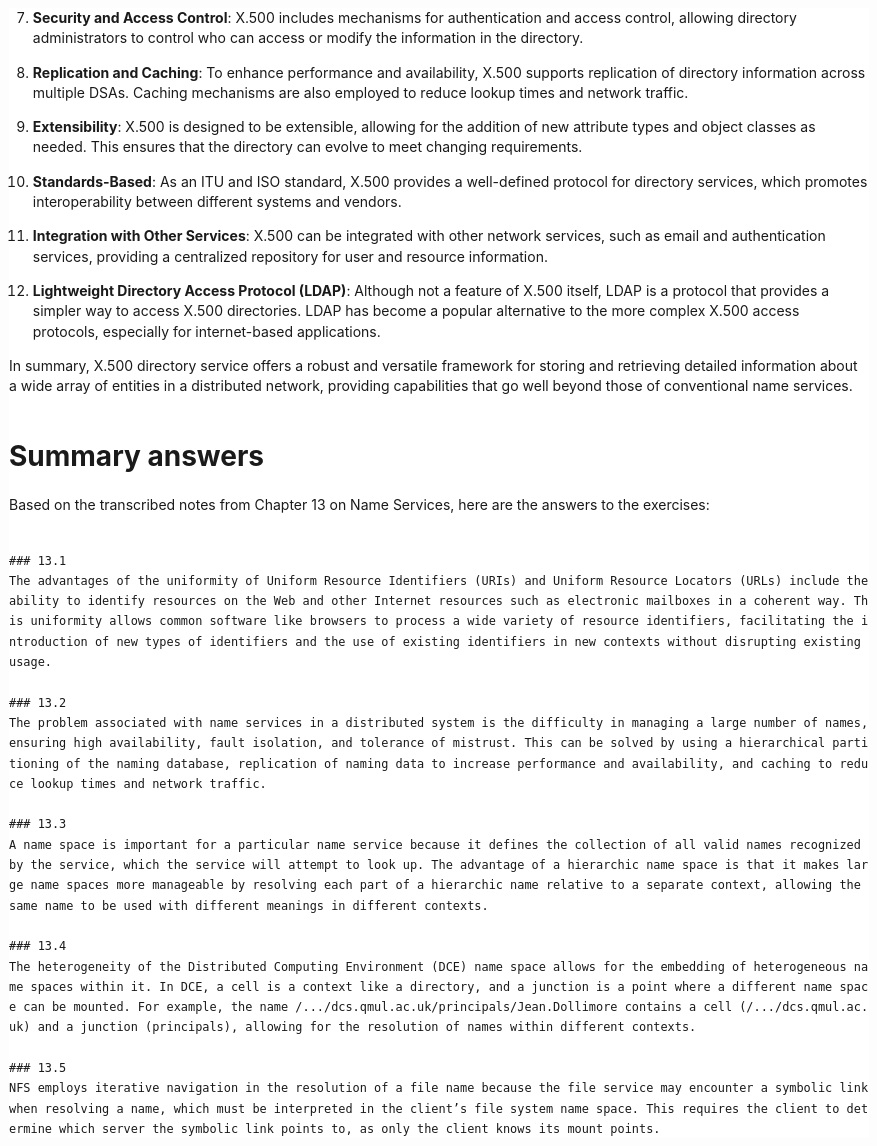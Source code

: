 7. **Security and Access Control**: X.500 includes mechanisms for authentication and access control, allowing directory administrators to control who can access or modify the information in the directory.

8. **Replication and Caching**: To enhance performance and availability, X.500 supports replication of directory information across multiple DSAs. Caching mechanisms are also employed to reduce lookup times and network traffic.

9. **Extensibility**: X.500 is designed to be extensible, allowing for the addition of new attribute types and object classes as needed. This ensures that the directory can evolve to meet changing requirements.

10. **Standards-Based**: As an ITU and ISO standard, X.500 provides a well-defined protocol for directory services, which promotes interoperability between different systems and vendors.

11. **Integration with Other Services**: X.500 can be integrated with other network services, such as email and authentication services, providing a centralized repository for user and resource information.

12. **Lightweight Directory Access Protocol (LDAP)**: Although not a feature of X.500 itself, LDAP is a protocol that provides a simpler way to access X.500 directories. LDAP has become a popular alternative to the more complex X.500 access protocols, especially for internet-based applications.

In summary, X.500 directory service offers a robust and versatile framework for storing and retrieving detailed information about a wide array of entities in a distributed network, providing capabilities that go well beyond those of conventional name services.

# Summary answers

Based on the transcribed notes from Chapter 13 on Name Services, here are the answers to the exercises:
```

### 13.1
The advantages of the uniformity of Uniform Resource Identifiers (URIs) and Uniform Resource Locators (URLs) include the ability to identify resources on the Web and other Internet resources such as electronic mailboxes in a coherent way. This uniformity allows common software like browsers to process a wide variety of resource identifiers, facilitating the introduction of new types of identifiers and the use of existing identifiers in new contexts without disrupting existing usage.

### 13.2
The problem associated with name services in a distributed system is the difficulty in managing a large number of names, ensuring high availability, fault isolation, and tolerance of mistrust. This can be solved by using a hierarchical partitioning of the naming database, replication of naming data to increase performance and availability, and caching to reduce lookup times and network traffic.

### 13.3
A name space is important for a particular name service because it defines the collection of all valid names recognized by the service, which the service will attempt to look up. The advantage of a hierarchic name space is that it makes large name spaces more manageable by resolving each part of a hierarchic name relative to a separate context, allowing the same name to be used with different meanings in different contexts.

### 13.4
The heterogeneity of the Distributed Computing Environment (DCE) name space allows for the embedding of heterogeneous name spaces within it. In DCE, a cell is a context like a directory, and a junction is a point where a different name space can be mounted. For example, the name /.../dcs.qmul.ac.uk/principals/Jean.Dollimore contains a cell (/.../dcs.qmul.ac.uk) and a junction (principals), allowing for the resolution of names within different contexts.

### 13.5
NFS employs iterative navigation in the resolution of a file name because the file service may encounter a symbolic link when resolving a name, which must be interpreted in the client’s file system name space. This requires the client to determine which server the symbolic link points to, as only the client knows its mount points.

```